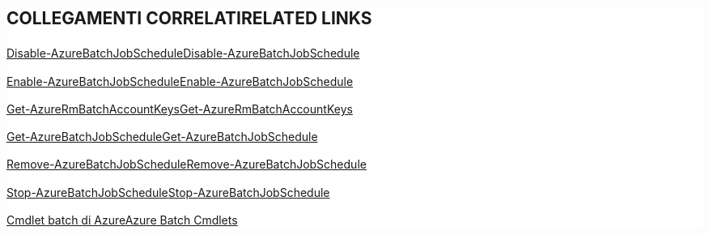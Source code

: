 ## <span data-ttu-id="7d9e7-144">COLLEGAMENTI CORRELATI</span><span class="sxs-lookup"><span data-stu-id="7d9e7-144">RELATED LINKS</span></span>

[<span data-ttu-id="7d9e7-145">Disable-AzureBatchJobSchedule</span><span class="sxs-lookup"><span data-stu-id="7d9e7-145">Disable-AzureBatchJobSchedule</span></span>](./Disable-AzureBatchJobSchedule.md)

[<span data-ttu-id="7d9e7-146">Enable-AzureBatchJobSchedule</span><span class="sxs-lookup"><span data-stu-id="7d9e7-146">Enable-AzureBatchJobSchedule</span></span>](./Enable-AzureBatchJobSchedule.md)

[<span data-ttu-id="7d9e7-147">Get-AzureRmBatchAccountKeys</span><span class="sxs-lookup"><span data-stu-id="7d9e7-147">Get-AzureRmBatchAccountKeys</span></span>](./Get-AzureRmBatchAccountKeys.md)

[<span data-ttu-id="7d9e7-148">Get-AzureBatchJobSchedule</span><span class="sxs-lookup"><span data-stu-id="7d9e7-148">Get-AzureBatchJobSchedule</span></span>](./Get-AzureBatchJobSchedule.md)

[<span data-ttu-id="7d9e7-149">Remove-AzureBatchJobSchedule</span><span class="sxs-lookup"><span data-stu-id="7d9e7-149">Remove-AzureBatchJobSchedule</span></span>](./Remove-AzureBatchJobSchedule.md)

[<span data-ttu-id="7d9e7-150">Stop-AzureBatchJobSchedule</span><span class="sxs-lookup"><span data-stu-id="7d9e7-150">Stop-AzureBatchJobSchedule</span></span>](./Stop-AzureBatchJobSchedule.md)

[<span data-ttu-id="7d9e7-151">Cmdlet batch di Azure</span><span class="sxs-lookup"><span data-stu-id="7d9e7-151">Azure Batch Cmdlets</span></span>](./AzureRM.Batch.md)


